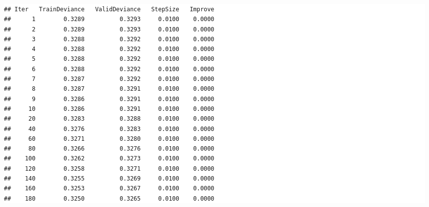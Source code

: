     ## Iter   TrainDeviance   ValidDeviance   StepSize   Improve
    ##      1        0.3289          0.3293     0.0100    0.0000
    ##      2        0.3289          0.3293     0.0100    0.0000
    ##      3        0.3288          0.3292     0.0100    0.0000
    ##      4        0.3288          0.3292     0.0100    0.0000
    ##      5        0.3288          0.3292     0.0100    0.0000
    ##      6        0.3288          0.3292     0.0100    0.0000
    ##      7        0.3287          0.3292     0.0100    0.0000
    ##      8        0.3287          0.3291     0.0100    0.0000
    ##      9        0.3286          0.3291     0.0100    0.0000
    ##     10        0.3286          0.3291     0.0100    0.0000
    ##     20        0.3283          0.3288     0.0100    0.0000
    ##     40        0.3276          0.3283     0.0100    0.0000
    ##     60        0.3271          0.3280     0.0100    0.0000
    ##     80        0.3266          0.3276     0.0100    0.0000
    ##    100        0.3262          0.3273     0.0100    0.0000
    ##    120        0.3258          0.3271     0.0100    0.0000
    ##    140        0.3255          0.3269     0.0100    0.0000
    ##    160        0.3253          0.3267     0.0100    0.0000
    ##    180        0.3250          0.3265     0.0100    0.0000
